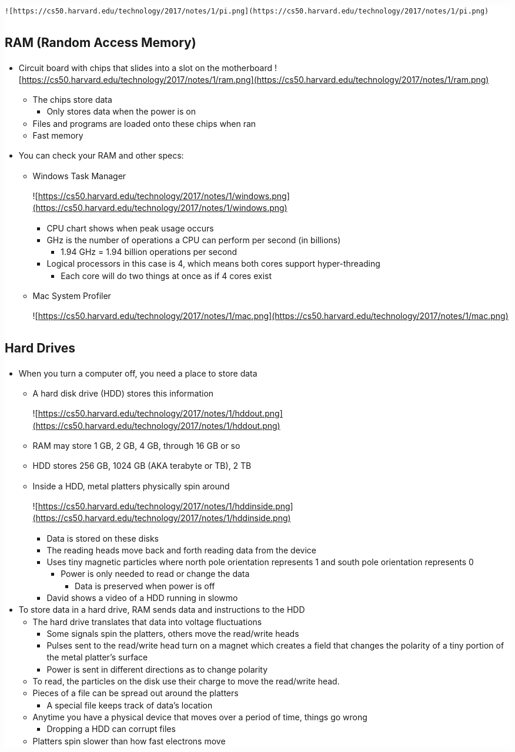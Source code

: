     ![https://cs50.harvard.edu/technology/2017/notes/1/pi.png](https://cs50.harvard.edu/technology/2017/notes/1/pi.png)

## **RAM (Random Access Memory)**

- Circuit board with chips that slides into a slot on the motherboard
    ![https://cs50.harvard.edu/technology/2017/notes/1/ram.png](https://cs50.harvard.edu/technology/2017/notes/1/ram.png)

  - The chips store data
    - Only stores data when the power is on
  - Files and programs are loaded onto these chips when ran
  - Fast memory

- You can check your RAM and other specs:
  - Windows Task Manager

     ![https://cs50.harvard.edu/technology/2017/notes/1/windows.png](https://cs50.harvard.edu/technology/2017/notes/1/windows.png)

    - CPU chart shows when peak usage occurs
    - GHz is the number of operations a CPU can perform per second (in billions)
      - 1.94 GHz = 1.94 billion operations per second
    - Logical processors in this case is 4, which means both cores support hyper-threading
      - Each core will do two things at once as if 4 cores exist
  - Mac System Profiler

    ![https://cs50.harvard.edu/technology/2017/notes/1/mac.png](https://cs50.harvard.edu/technology/2017/notes/1/mac.png)

## **Hard Drives**

- When you turn a computer off, you need a place to store data
  - A hard disk drive (HDD) stores this information

    ![https://cs50.harvard.edu/technology/2017/notes/1/hddout.png](https://cs50.harvard.edu/technology/2017/notes/1/hddout.png)

  - RAM may store 1 GB, 2 GB, 4 GB, through 16 GB or so
  - HDD stores 256 GB, 1024 GB (AKA terabyte or TB), 2 TB
  - Inside a HDD, metal platters physically spin around

    ![https://cs50.harvard.edu/technology/2017/notes/1/hddinside.png](https://cs50.harvard.edu/technology/2017/notes/1/hddinside.png)

    - Data is stored on these disks
    - The reading heads move back and forth reading data from the device
    - Uses tiny magnetic particles where north pole orientation represents 1 and south pole orientation represents 0
      - Power is only needed to read or change the data
        - Data is preserved when power is off
    - David shows a video of a HDD running in slowmo
- To store data in a hard drive, RAM sends data and instructions to the HDD
  - The hard drive translates that data into voltage fluctuations
    - Some signals spin the platters, others move the read/write heads
    - Pulses sent to the read/write head turn on a magnet which creates a field that changes the polarity of a tiny portion of the metal platter’s surface
    - Power is sent in different directions as to change polarity
  - To read, the particles on the disk use their charge to move the read/write head.
  - Pieces of a file can be spread out around the platters
    - A special file keeps track of data’s location
  - Anytime you have a physical device that moves over a period of time, things go wrong
    - Dropping a HDD can corrupt files
  - Platters spin slower than how fast electrons move
